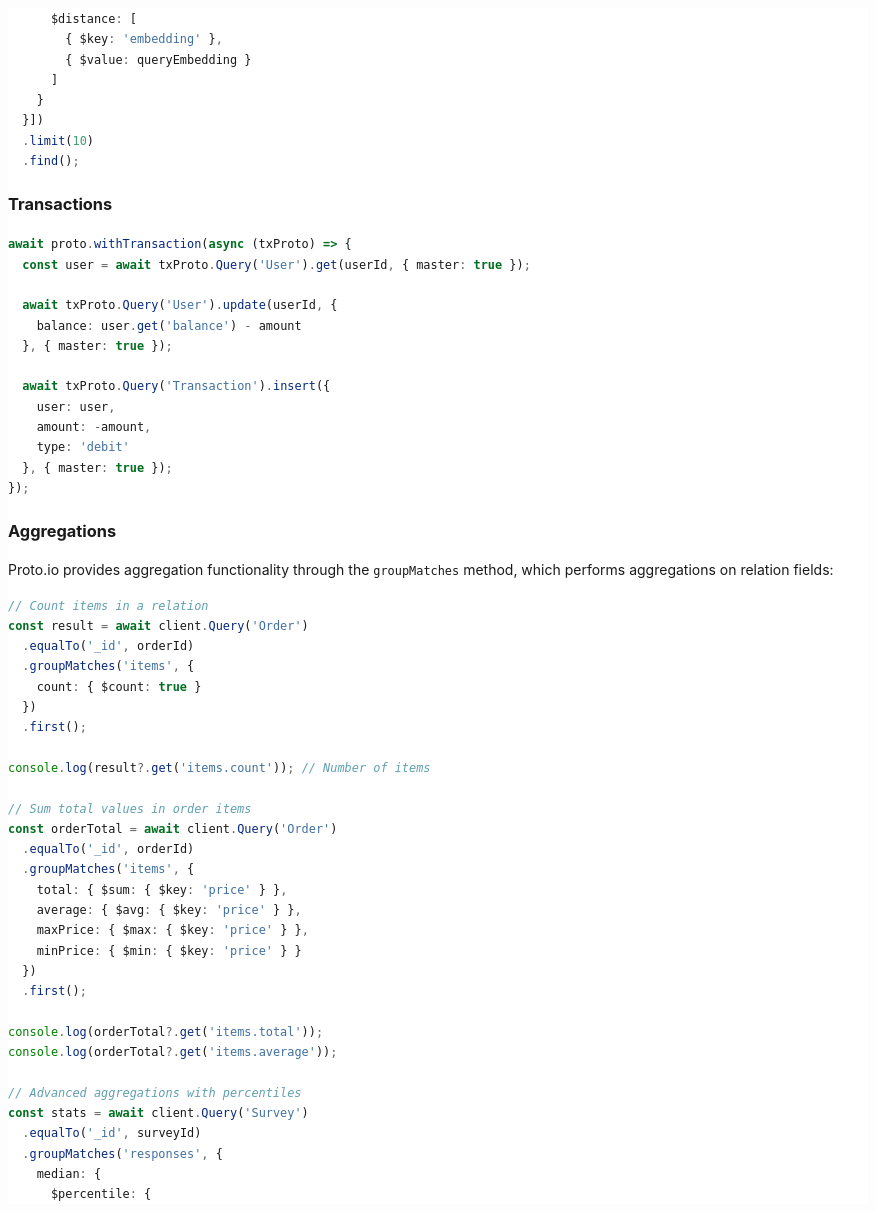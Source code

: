 ```typescript
      $distance: [
        { $key: 'embedding' },
        { $value: queryEmbedding }
      ]
    }
  }])
  .limit(10)
  .find();
```

### Transactions

```typescript
await proto.withTransaction(async (txProto) => {
  const user = await txProto.Query('User').get(userId, { master: true });
  
  await txProto.Query('User').update(userId, {
    balance: user.get('balance') - amount
  }, { master: true });
  
  await txProto.Query('Transaction').insert({
    user: user,
    amount: -amount,
    type: 'debit'
  }, { master: true });
});
```

### Aggregations

Proto.io provides aggregation functionality through the `groupMatches` method, which performs aggregations on relation fields:

```typescript
// Count items in a relation
const result = await client.Query('Order')
  .equalTo('_id', orderId)
  .groupMatches('items', {
    count: { $count: true }
  })
  .first();

console.log(result?.get('items.count')); // Number of items

// Sum total values in order items
const orderTotal = await client.Query('Order')
  .equalTo('_id', orderId)
  .groupMatches('items', {
    total: { $sum: { $key: 'price' } },
    average: { $avg: { $key: 'price' } },
    maxPrice: { $max: { $key: 'price' } },
    minPrice: { $min: { $key: 'price' } }
  })
  .first();

console.log(orderTotal?.get('items.total'));
console.log(orderTotal?.get('items.average'));

// Advanced aggregations with percentiles
const stats = await client.Query('Survey')
  .equalTo('_id', surveyId)
  .groupMatches('responses', {
    median: {
      $percentile: {
```